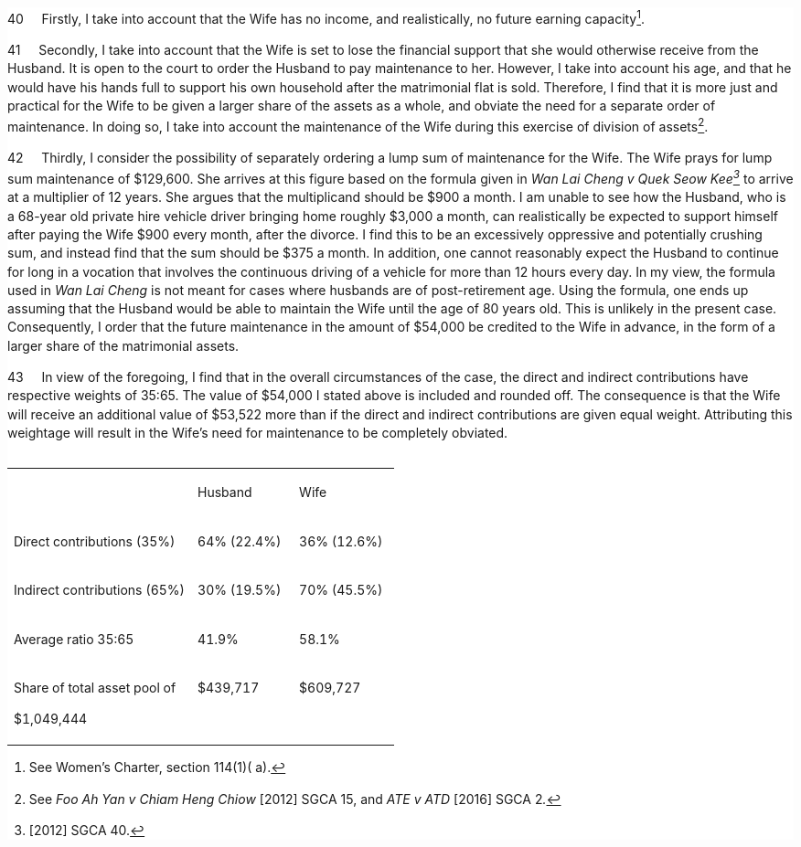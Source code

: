 40     Firstly, I take into account that the Wife has no income, and realistically, no future earning capacity[^6].

41     Secondly, I take into account that the Wife is set to lose the financial support that she would otherwise receive from the Husband. It is open to the court to order the Husband to pay maintenance to her. However, I take into account his age, and that he would have his hands full to support his own household after the matrimonial flat is sold. Therefore, I find that it is more just and practical for the Wife to be given a larger share of the assets as a whole, and obviate the need for a separate order of maintenance. In doing so, I take into account the maintenance of the Wife during this exercise of division of assets[^7].

42     Thirdly, I consider the possibility of separately ordering a lump sum of maintenance for the Wife. The Wife prays for lump sum maintenance of $129,600. She arrives at this figure based on the formula given in _Wan Lai Cheng v Quek Seow Kee[^8]_ to arrive at a multiplier of 12 years. She argues that the multiplicand should be $900 a month. I am unable to see how the Husband, who is a 68-year old private hire vehicle driver bringing home roughly $3,000 a month, can realistically be expected to support himself after paying the Wife $900 every month, after the divorce. I find this to be an excessively oppressive and potentially crushing sum, and instead find that the sum should be $375 a month. In addition, one cannot reasonably expect the Husband to continue for long in a vocation that involves the continuous driving of a vehicle for more than 12 hours every day. In my view, the formula used in _Wan Lai Cheng_ is not meant for cases where husbands are of post-retirement age. Using the formula, one ends up assuming that the Husband would be able to maintain the Wife until the age of 80 years old. This is unlikely in the present case. Consequently, I order that the future maintenance in the amount of $54,000 be credited to the Wife in advance, in the form of a larger share of the matrimonial assets.

43     In view of the foregoing, I find that in the overall circumstances of the case, the direct and indirect contributions have respective weights of 35:65. The value of $54,000 I stated above is included and rounded off. The consequence is that the Wife will receive an additional value of $53,522 more than if the direct and indirect contributions are given equal weight. Attributing this weightage will result in the Wife’s need for maintenance to be completely obviated.

<table align="left" cellpadding="0" cellspacing="0" class="Judg-2-tblr"><colgroup><col width="47.5095019003801%"> <col width="26.24524904981%"> <col width="26.24524904981%"> </colgroup><tbody><tr><td align="left" class="br" rowspan="1" valign="top"><p align="justify" class="Table-Para-1">&nbsp;</p></td><td align="left" class="br" rowspan="1" valign="top"><p align="justify" class="Table-Para-1">Husband</p></td><td align="left" class="b" rowspan="1" valign="top"><p align="justify" class="Table-Para-1">Wife</p></td></tr><tr><td align="left" class="br" rowspan="1" valign="top"><p align="justify" class="Table-Para-1">Direct contributions (35%)</p></td><td align="left" class="br" rowspan="1" valign="top"><p align="justify" class="Table-Para-1">64% (22.4%)</p></td><td align="left" class="b" rowspan="1" valign="top"><p align="justify" class="Table-Para-1">36% (12.6%)</p></td></tr><tr><td align="left" class="br" rowspan="1" valign="top"><p align="justify" class="Table-Para-1">Indirect contributions (65%)</p></td><td align="left" class="br" rowspan="1" valign="top"><p align="justify" class="Table-Para-1">30% (19.5%)</p></td><td align="left" class="b" rowspan="1" valign="top"><p align="justify" class="Table-Para-1">70% (45.5%)</p></td></tr><tr><td align="left" class="br" rowspan="1" valign="top"><p align="justify" class="Table-Para-1">Average ratio 35:65</p></td><td align="left" class="br" rowspan="1" valign="top"><p align="justify" class="Table-Para-1">41.9%</p></td><td align="left" class="b" rowspan="1" valign="top"><p align="justify" class="Table-Para-1">58.1%</p></td></tr><tr><td align="left" class="r" rowspan="1" valign="top"><p align="justify" class="Table-Para-1">Share of total asset pool of</p><p align="justify" class="Table-Para-1">$1,049,444</p></td><td align="left" class="r" rowspan="1" valign="top"><p align="justify" class="Table-Para-1">$439,717</p></td><td align="left" class="" rowspan="1" valign="top"><p align="justify" class="Table-Para-1">$609,727</p></td></tr></tbody></table>


[^1]: <span class="citation">\[2015\] 4 SLR 1043</span>.
[^2]: See NK v NL \[2007\] 3 SLR (R) at 761.
[^3]: <span class="citation">\[2015\] SGCA 52</span>.
[^4]: <span class="citation">\[2018\] SGHCF 12</span>.
[^5]: <span class="citation">\[2017\] SGHCF 11</span>.
[^6]: See Women’s Charter, section 114(1)( a).
[^7]: See _Foo Ah Yan v Chiam Heng Chiow_ <span class="citation">\[2012\] SGCA 15</span>, and _ATE v ATD_ <span class="citation">\[2016\] SGCA 2</span>_._
[^8]: <span class="citation">\[2012\] SGCA 40</span>.